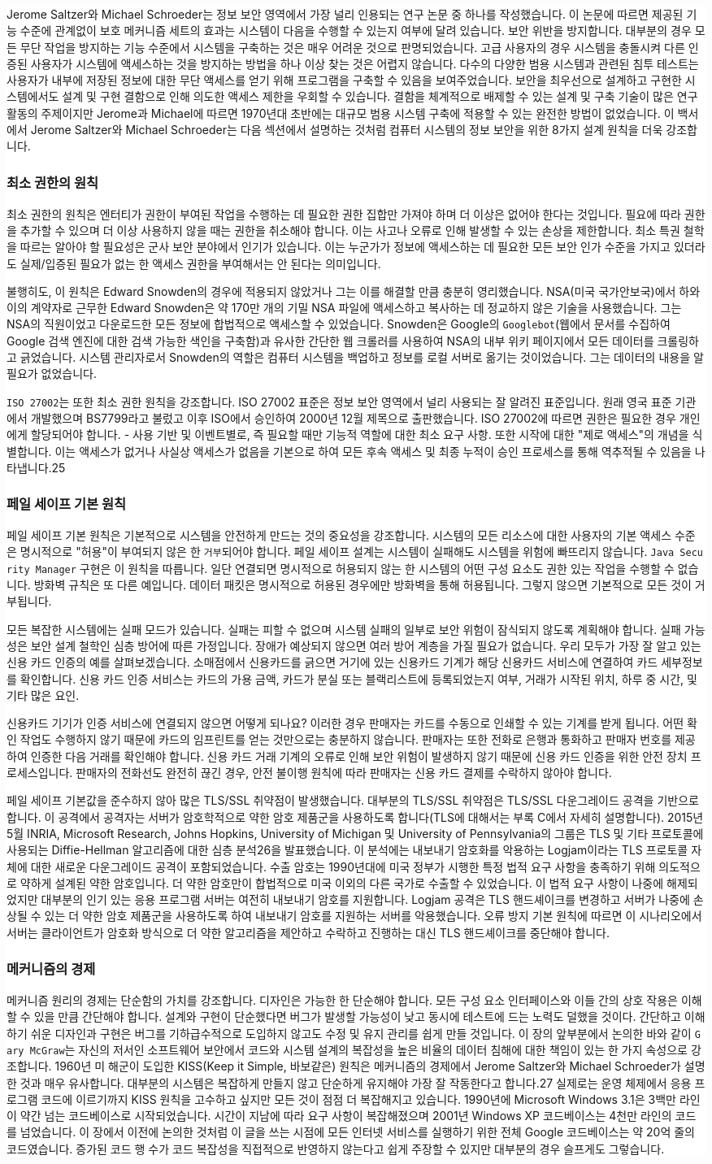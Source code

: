 Jerome Saltzer와 Michael Schroeder는 정보 보안 영역에서 가장 널리 인용되는 연구 논문 중 하나를 작성했습니다. 이 논문에 따르면 제공된 기능 수준에 관계없이 보호 메커니즘 세트의 효과는 시스템이 다음을 수행할 수 있는지 여부에 달려 있습니다. 보안 위반을 방지합니다. 대부분의 경우 모든 무단 작업을 방지하는 기능 수준에서 시스템을 구축하는 것은 매우 어려운 것으로 판명되었습니다. 고급 사용자의 경우 시스템을 충돌시켜 다른 인증된 사용자가 시스템에 액세스하는 것을 방지하는 방법을 하나 이상 찾는 것은 어렵지 않습니다. 다수의 다양한 범용 시스템과 관련된 침투 테스트는 사용자가 내부에 저장된 정보에 대한 무단 액세스를 얻기 위해 프로그램을 구축할 수 있음을 보여주었습니다. 보안을 최우선으로 설계하고 구현한 시스템에서도 설계 및 구현 결함으로 인해 의도한 액세스 제한을 우회할 수 있습니다. 결함을 체계적으로 배제할 수 있는 설계 및 구축 기술이 많은 연구 활동의 주제이지만 Jerome과 Michael에 따르면 1970년대 초반에는 대규모 범용 시스템 구축에 적용할 수 있는 완전한 방법이 없었습니다. 이 백서에서 Jerome Saltzer와 Michael Schroeder는 다음 섹션에서 설명하는 것처럼 컴퓨터 시스템의 정보 보안을 위한 8가지 설계 원칙을 더욱 강조합니다.

### 최소 권한의 원칙

최소 권한의 원칙은 엔터티가 권한이 부여된 작업을 수행하는 데 필요한 권한 집합만 가져야 하며 더 이상은 없어야 한다는 것입니다. 필요에 따라 권한을 추가할 수 있으며 더 이상 사용하지 않을 때는 권한을 취소해야 합니다. 이는 사고나 오류로 인해 발생할 수 있는 손상을 제한합니다. 최소 특권 철학을 따르는 알아야 할 필요성은 군사 보안 분야에서 인기가 있습니다. 이는 누군가가 정보에 액세스하는 데 필요한 모든 보안 인가 수준을 가지고 있더라도 실제/입증된 필요가 없는 한 액세스 권한을 부여해서는 안 된다는 의미입니다.

불행히도, 이 원칙은 Edward Snowden의 경우에 적용되지 않았거나 그는 이를 해결할 만큼 충분히 영리했습니다. NSA(미국 국가안보국)에서 하와이의 계약자로 근무한 Edward Snowden은 약 170만 개의 기밀 NSA 파일에 액세스하고 복사하는 데 정교하지 않은 기술을 사용했습니다. 그는 NSA의 직원이었고 다운로드한 모든 정보에 합법적으로 액세스할 수 있었습니다. Snowden은 Google의 `Googlebot`(웹에서 문서를 수집하여 Google 검색 엔진에 대한 검색 가능한 색인을 구축함)과 유사한 간단한 웹 크롤러를 사용하여 NSA의 내부 위키 페이지에서 모든 데이터를 크롤링하고 긁었습니다. 시스템 관리자로서 Snowden의 역할은 컴퓨터 시스템을 백업하고 정보를 로컬 서버로 옮기는 것이었습니다. 그는 데이터의 내용을 알 필요가 없었습니다.

`ISO 27002`는 또한 최소 권한 원칙을 강조합니다. ISO 27002 표준은 정보 보안 영역에서 널리 사용되는 잘 알려진 표준입니다. 원래 영국 표준 기관에서 개발했으며 BS7799라고 불렀고 이후 ISO에서 승인하여 2000년 12월 제목으로 출판했습니다. ISO 27002에 따르면 권한은 필요한 경우 개인에게 할당되어야 합니다. - 사용 기반 및 이벤트별로, 즉 필요할 때만 기능적 역할에 대한 최소 요구 사항. 또한 시작에 대한 "제로 액세스"의 개념을 식별합니다. 이는 액세스가 없거나 사실상 액세스가 없음을 기본으로 하여 모든 후속 액세스 및 최종 누적이 승인 프로세스를 통해 역추적될 수 있음을 나타냅니다.25

### 페일 세이프 기본 원칙

페일 세이프 기본 원칙은 기본적으로 시스템을 안전하게 만드는 것의 중요성을 강조합니다. 시스템의 모든 리소스에 대한 사용자의 기본 액세스 수준은 명시적으로 "허용"이 부여되지 않은 한 `거부`되어야 합니다. 페일 세이프 설계는 시스템이 실패해도 시스템을 위험에 빠뜨리지 않습니다. `Java Security Manager` 구현은 이 원칙을 따릅니다. 일단 연결되면 명시적으로 허용되지 않는 한 시스템의 어떤 구성 요소도 권한 있는 작업을 수행할 수 없습니다. 방화벽 규칙은 또 다른 예입니다. 데이터 패킷은 명시적으로 허용된 경우에만 방화벽을 통해 허용됩니다. 그렇지 않으면 기본적으로 모든 것이 거부됩니다.

모든 복잡한 시스템에는 실패 모드가 있습니다. 실패는 피할 수 없으며 시스템 실패의 일부로 보안 위험이 잠식되지 않도록 계획해야 합니다. 실패 가능성은 보안 설계 철학인 심층 방어에 따른 가정입니다. 장애가 예상되지 않으면 여러 방어 계층을 가질 필요가 없습니다. 우리 모두가 가장 잘 알고 있는 신용 카드 인증의 예를 살펴보겠습니다. 소매점에서 신용카드를 긁으면 거기에 있는 신용카드 기계가 해당 신용카드 서비스에 연결하여 카드 세부정보를 확인합니다. 신용 카드 인증 서비스는 카드의 가용 금액, 카드가 분실 또는 블랙리스트에 등록되었는지 여부, 거래가 시작된 위치, 하루 중 시간, 및 기타 많은 요인.

신용카드 기기가 인증 서비스에 연결되지 않으면 어떻게 되나요? 이러한 경우 판매자는 카드를 수동으로 인쇄할 수 있는 기계를 받게 됩니다. 어떤 확인 작업도 수행하지 않기 때문에 카드의 임프린트를 얻는 것만으로는 충분하지 않습니다. 판매자는 또한 전화로 은행과 통화하고 판매자 번호를 제공하여 인증한 다음 거래를 확인해야 합니다. 신용 카드 거래 기계의 오류로 인해 보안 위험이 발생하지 않기 때문에 신용 카드 인증을 위한 안전 장치 프로세스입니다. 판매자의 전화선도 완전히 끊긴 경우, 안전 불이행 원칙에 따라 판매자는 신용 카드 결제를 수락하지 않아야 합니다.

페일 세이프 기본값을 준수하지 않아 많은 TLS/SSL 취약점이 발생했습니다. 대부분의 TLS/SSL 취약점은 TLS/SSL 다운그레이드 공격을 기반으로 합니다. 이 공격에서 공격자는 서버가 암호학적으로 약한 암호 제품군을 사용하도록 합니다(TLS에 대해서는 부록 C에서 자세히 설명합니다). 2015년 5월 INRIA, Microsoft Research, Johns Hopkins, University of Michigan 및 University of Pennsylvania의 그룹은 TLS 및 기타 프로토콜에 사용되는 Diffie-Hellman 알고리즘에 대한 심층 분석26을 발표했습니다. 이 분석에는 내보내기 암호화를 악용하는 Logjam이라는 TLS 프로토콜 자체에 대한 새로운 다운그레이드 공격이 포함되었습니다. 수출 암호는 1990년대에 미국 정부가 시행한 특정 법적 요구 사항을 충족하기 위해 의도적으로 약하게 설계된 약한 암호입니다. 더 약한 암호만이 합법적으로 미국 이외의 다른 국가로 수출할 수 있었습니다. 이 법적 요구 사항이 나중에 해제되었지만 대부분의 인기 있는 응용 프로그램 서버는 여전히 내보내기 암호를 지원합니다. Logjam 공격은 TLS 핸드셰이크를 변경하고 서버가 나중에 손상될 수 있는 더 약한 암호 제품군을 사용하도록 하여 내보내기 암호를 지원하는 서버를 악용했습니다. 오류 방지 기본 원칙에 따르면 이 시나리오에서 서버는 클라이언트가 암호화 방식으로 더 약한 알고리즘을 제안하고 수락하고 진행하는 대신 TLS 핸드셰이크를 중단해야 합니다.

### 메커니즘의 경제

메커니즘 원리의 경제는 단순함의 가치를 강조합니다. 디자인은 가능한 한 단순해야 합니다. 모든 구성 요소 인터페이스와 이들 간의 상호 작용은 이해할 수 있을 만큼 간단해야 합니다. 설계와 구현이 단순했다면 버그가 발생할 가능성이 낮고 동시에 테스트에 드는 노력도 덜했을 것이다. 간단하고 이해하기 쉬운 디자인과 구현은 버그를 기하급수적으로 도입하지 않고도 수정 및 유지 관리를 쉽게 만들 것입니다. 이 장의 앞부분에서 논의한 바와 같이 `Gary McGraw`는 자신의 저서인 소프트웨어 보안에서 코드와 시스템 설계의 복잡성을 높은 비율의 데이터 침해에 대한 책임이 있는 한 가지 속성으로 강조합니다.
1960년 미 해군이 도입한 KISS(Keep it Simple, 바보같은) 원칙은 메커니즘의 경제에서 Jerome Saltzer와 Michael Schroeder가 설명한 것과 매우 유사합니다. 대부분의 시스템은 복잡하게 만들지 않고 단순하게 유지해야 가장 잘 작동한다고 합니다.27 실제로는 운영 체제에서 응용 프로그램 코드에 이르기까지 KISS 원칙을 고수하고 싶지만 모든 것이 점점 더 복잡해지고 있습니다. 1990년에 Microsoft Windows 3.1은 3백만 라인이 약간 넘는 코드베이스로 시작되었습니다. 시간이 지남에 따라 요구 사항이 복잡해졌으며 2001년 Windows XP 코드베이스는 4천만 라인의 코드를 넘었습니다. 이 장에서 이전에 논의한 것처럼 이 글을 쓰는 시점에 모든 인터넷 서비스를 실행하기 위한 전체 Google 코드베이스는 약 20억 줄의 코드였습니다. 증가된 코드 행 수가 코드 복잡성을 직접적으로 반영하지 않는다고 쉽게 주장할 수 있지만 대부분의 경우 슬프게도 그렇습니다.
